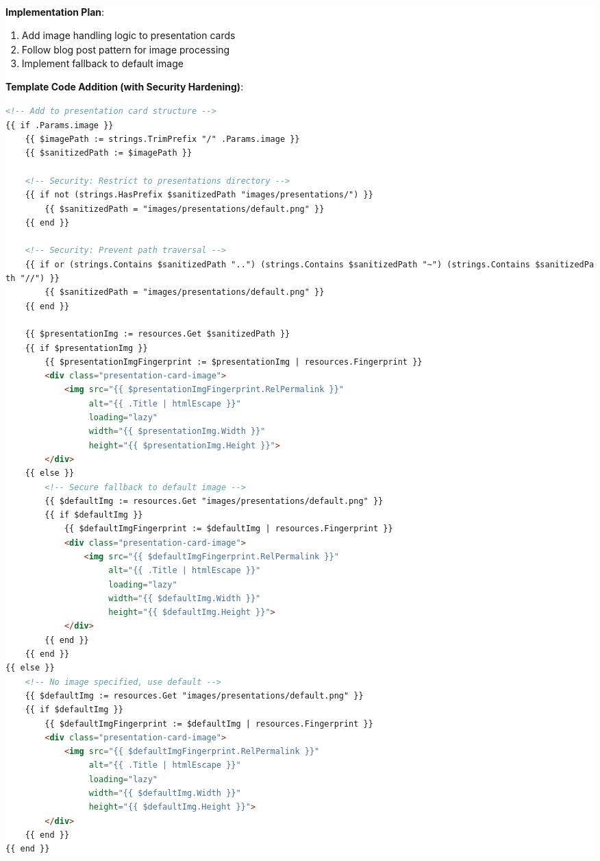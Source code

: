 **Implementation Plan**:
1. Add image handling logic to presentation cards
2. Follow blog post pattern for image processing
3. Implement fallback to default image

**Template Code Addition (with Security Hardening)**:
```html
<!-- Add to presentation card structure -->
{{ if .Params.image }}
    {{ $imagePath := strings.TrimPrefix "/" .Params.image }}
    {{ $sanitizedPath := $imagePath }}
    
    <!-- Security: Restrict to presentations directory -->
    {{ if not (strings.HasPrefix $sanitizedPath "images/presentations/") }}
        {{ $sanitizedPath = "images/presentations/default.png" }}
    {{ end }}
    
    <!-- Security: Prevent path traversal -->
    {{ if or (strings.Contains $sanitizedPath "..") (strings.Contains $sanitizedPath "~") (strings.Contains $sanitizedPath "//") }}
        {{ $sanitizedPath = "images/presentations/default.png" }}
    {{ end }}
    
    {{ $presentationImg := resources.Get $sanitizedPath }}
    {{ if $presentationImg }}
        {{ $presentationImgFingerprint := $presentationImg | resources.Fingerprint }}
        <div class="presentation-card-image">
            <img src="{{ $presentationImgFingerprint.RelPermalink }}" 
                 alt="{{ .Title | htmlEscape }}" 
                 loading="lazy"
                 width="{{ $presentationImg.Width }}"
                 height="{{ $presentationImg.Height }}">
        </div>
    {{ else }}
        <!-- Secure fallback to default image -->
        {{ $defaultImg := resources.Get "images/presentations/default.png" }}
        {{ if $defaultImg }}
            {{ $defaultImgFingerprint := $defaultImg | resources.Fingerprint }}
            <div class="presentation-card-image">
                <img src="{{ $defaultImgFingerprint.RelPermalink }}" 
                     alt="{{ .Title | htmlEscape }}" 
                     loading="lazy"
                     width="{{ $defaultImg.Width }}"
                     height="{{ $defaultImg.Height }}">
            </div>
        {{ end }}
    {{ end }}
{{ else }}
    <!-- No image specified, use default -->
    {{ $defaultImg := resources.Get "images/presentations/default.png" }}
    {{ if $defaultImg }}
        {{ $defaultImgFingerprint := $defaultImg | resources.Fingerprint }}
        <div class="presentation-card-image">
            <img src="{{ $defaultImgFingerprint.RelPermalink }}" 
                 alt="{{ .Title | htmlEscape }}" 
                 loading="lazy"
                 width="{{ $defaultImg.Width }}"
                 height="{{ $defaultImg.Height }}">
        </div>
    {{ end }}
{{ end }}
```
